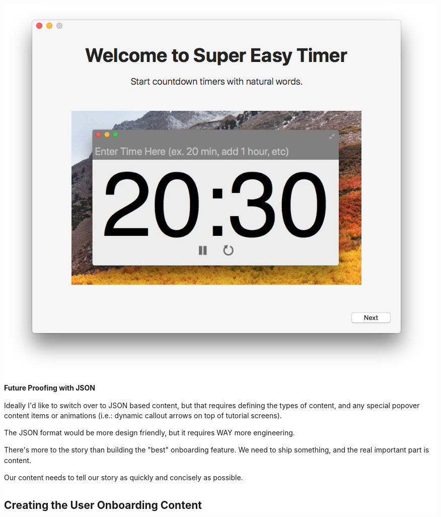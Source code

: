 ![Onboarding Demo Window for Super Easy Timer](/assets/images/2017/12/4-super-easy-timer-onboarding-demo.png)

**Future Proofing with JSON**

Ideally I'd like to switch over to JSON based content, but that requires defining the types of content, and any special popover content items or animations (i.e.: dynamic callout arrows on top of tutorial screens).

The JSON format would be more design friendly, but it requires WAY more engineering.

There's more to the story than building the "best" onboarding feature. We need to ship something, and the real important part is content.

Our content needs to tell our story as quickly and concisely as possible.

## Creating the User Onboarding Content ##
